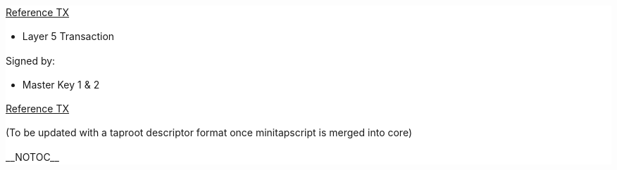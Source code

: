 [Reference
TX](https://mempool.space/testnet/tx/c3c1118c4e890ca224c8b459357576b0b60d708ad3d61a427fcea3db18807298)

-   Layer 5 Transaction

Signed by:

-   Master Key 1 & 2

[Reference
TX](https://mempool.space/testnet/tx/857f4fed4c98169daaae18198e6c0bba692df9d7f505a19bbb9b243784430e6a)

(To be updated with a taproot descriptor format once minitapscript is
merged into core)

\_\_NOTOC\_\_
